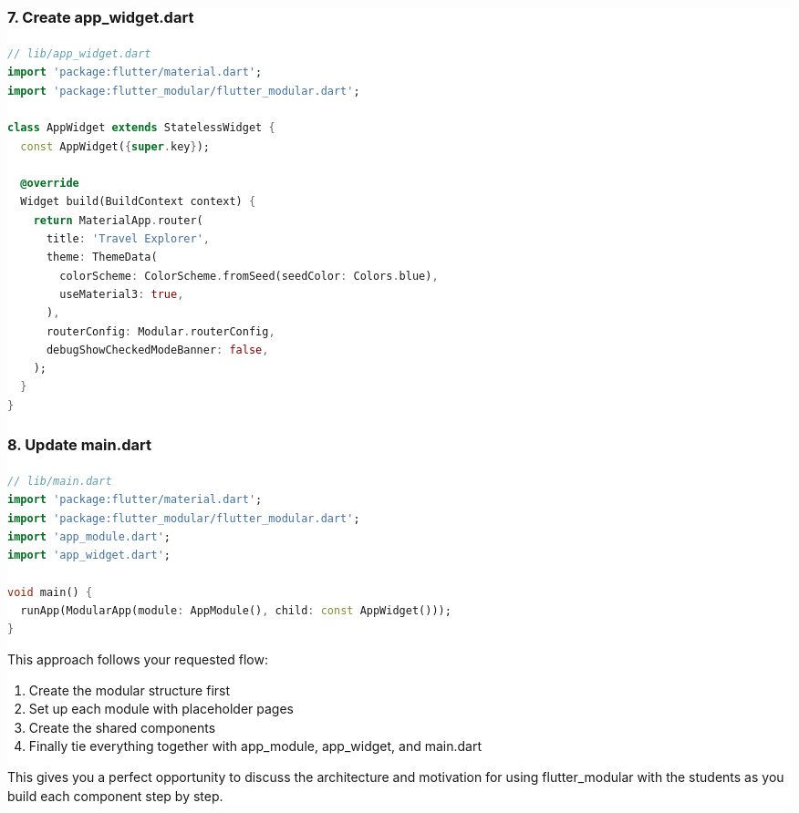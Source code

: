 ### 7. Create app_widget.dart

```dart
// lib/app_widget.dart
import 'package:flutter/material.dart';
import 'package:flutter_modular/flutter_modular.dart';

class AppWidget extends StatelessWidget {
  const AppWidget({super.key});

  @override
  Widget build(BuildContext context) {
    return MaterialApp.router(
      title: 'Travel Explorer',
      theme: ThemeData(
        colorScheme: ColorScheme.fromSeed(seedColor: Colors.blue),
        useMaterial3: true,
      ),
      routerConfig: Modular.routerConfig,
      debugShowCheckedModeBanner: false,
    );
  }
}
```

### 8. Update main.dart

```dart
// lib/main.dart
import 'package:flutter/material.dart';
import 'package:flutter_modular/flutter_modular.dart';
import 'app_module.dart';
import 'app_widget.dart';

void main() {
  runApp(ModularApp(module: AppModule(), child: const AppWidget()));
}
```

This approach follows your requested flow:
1. Create the modular structure first
2. Set up each module with placeholder pages
3. Create the shared components
4. Finally tie everything together with app_module, app_widget, and main.dart

This gives you a perfect opportunity to discuss the architecture and motivation for using flutter_modular with the students as you build each component step by step.